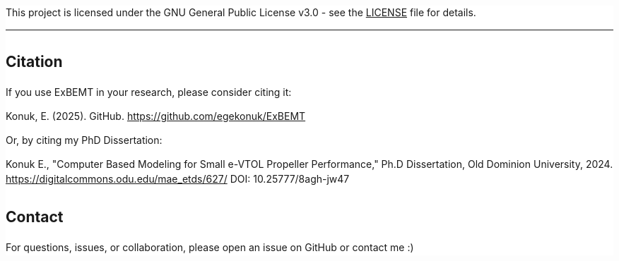 This project is licensed under the GNU General Public License v3.0 - see the [LICENSE](https://github.com/egekonuk/ExBEMT--An-Extended-Blade-Element-Momentum-Theory-Solver/blob/main/LICENSE) file for details.

---

## Citation

If you use ExBEMT in your research, please consider citing it:

Konuk, E. (2025). GitHub. https://github.com/egekonuk/ExBEMT

Or, by citing my PhD Dissertation:

Konuk E., "Computer Based Modeling for Small e-VTOL Propeller Performance," Ph.D Dissertation, Old Dominion University, 2024. https://digitalcommons.odu.edu/mae_etds/627/ DOI: 10.25777/8agh-jw47

## Contact

For questions, issues, or collaboration, please open an issue on GitHub or contact me :)
